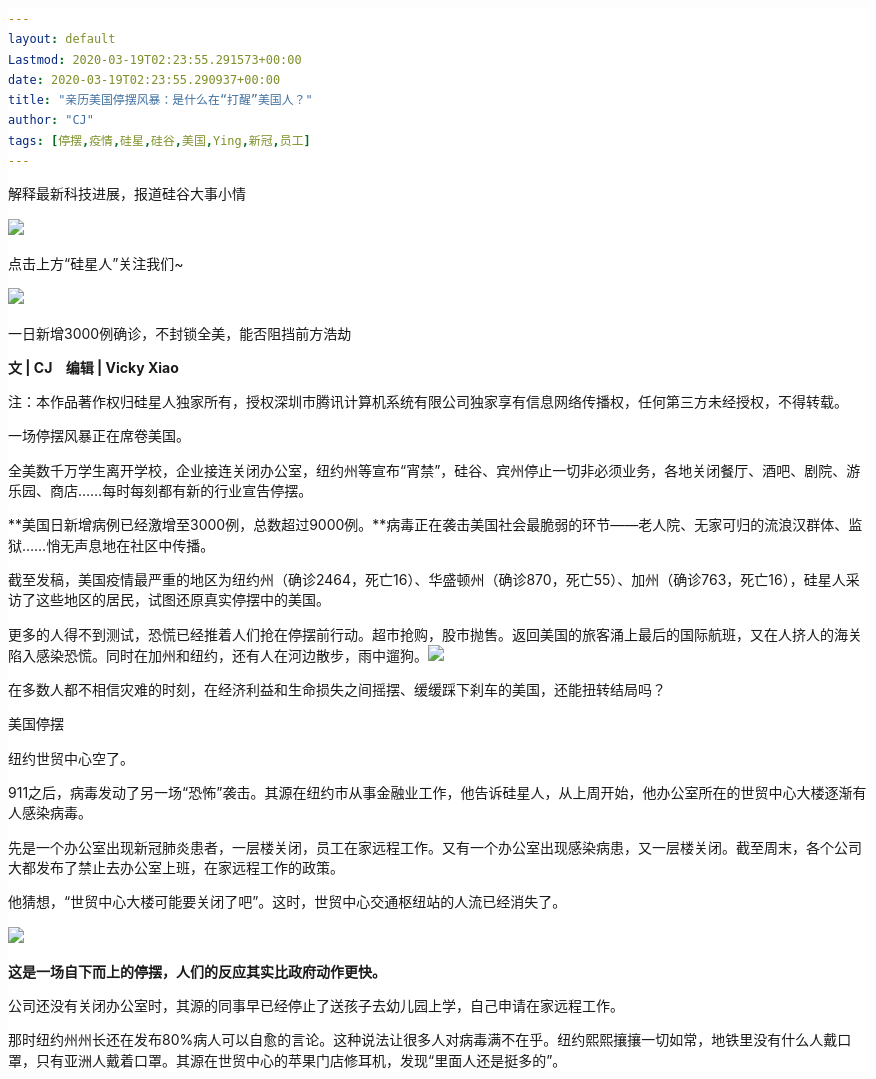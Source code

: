 ```yaml
---
layout: default
Lastmod: 2020-03-19T02:23:55.291573+00:00
date: 2020-03-19T02:23:55.290937+00:00
title: "亲历美国停摆风暴：是什么在“打醒”美国人？"
author: "CJ"
tags: [停摆,疫情,硅星,硅谷,美国,Ying,新冠,员工]
---
```


解释最新科技进展，报道硅谷大事小情

![](https://images.weserv.nl/?url=https%3A//mmbiz.qpic.cn/mmbiz_gif/cn2WtQ1Q5KSaAibwHE1Y48uXsicqOmbWWEVszeKVkTLSmOoZRM1Vjwtrxo0PQeS4WfWFXwMNsrO5tVkicVuUWx0Uw/640%3Fwx_fmt%3Dgif)

点击上方“硅星人”关注我们~

![](https://images.weserv.nl/?url=https%3A//mmbiz.qpic.cn/mmbiz_jpg/cn2WtQ1Q5KRzxIjcUn1fgv5PxQw2j0CyAxs5ElPZgib4btLSfaBicH6NnjTpI9XOFrRJ6mOUFbM6VSBgT0vlUvqA/640%3Fwx_fmt%3Djpeg)

一日新增3000例确诊，不封锁全美，能否阻挡前方浩劫

**文 | CJ    编辑 | Vicky Xiao**

  

注：本作品著作权归硅星人独家所有，授权深圳市腾讯计算机系统有限公司独家享有信息网络传播权，任何第三方未经授权，不得转载。

一场停摆风暴正在席卷美国。  

全美数千万学生离开学校，企业接连关闭办公室，纽约州等宣布“宵禁”，硅谷、宾州停止一切非必须业务，各地关闭餐厅、酒吧、剧院、游乐园、商店……每时每刻都有新的行业宣告停摆。

**美国日新增病例已经激增至3000例，总数超过9000例。**病毒正在袭击美国社会最脆弱的环节——老人院、无家可归的流浪汉群体、监狱……悄无声息地在社区中传播。

截至发稿，美国疫情最严重的地区为纽约州（确诊2464，死亡16）、华盛顿州（确诊870，死亡55）、加州（确诊763，死亡16），硅星人采访了这些地区的居民，试图还原真实停摆中的美国。

更多的人得不到测试，恐慌已经推着人们抢在停摆前行动。超市抢购，股市抛售。返回美国的旅客涌上最后的国际航班，又在人挤人的海关陷入感染恐慌。同时在加州和纽约，还有人在河边散步，雨中遛狗。![](https://images.weserv.nl/?url=https%3A//mmbiz.qpic.cn/mmbiz_jpg/cn2WtQ1Q5KRzxIjcUn1fgv5PxQw2j0Cy4picfeWPPibZibP08JYcluZlErGuNs2pPHMR83bDNWFphkpyHbHYyYncw/640%3Fwx_fmt%3Djpeg)

在多数人都不相信灾难的时刻，在经济利益和生命损失之间摇摆、缓缓踩下刹车的美国，还能扭转结局吗？  

  

美国停摆  

纽约世贸中心空了。

911之后，病毒发动了另一场“恐怖”袭击。其源在纽约市从事金融业工作，他告诉硅星人，从上周开始，他办公室所在的世贸中心大楼逐渐有人感染病毒。

先是一个办公室出现新冠肺炎患者，一层楼关闭，员工在家远程工作。又有一个办公室出现感染病患，又一层楼关闭。截至周末，各个公司大都发布了禁止去办公室上班，在家远程工作的政策。

他猜想，“世贸中心大楼可能要关闭了吧”。这时，世贸中心交通枢纽站的人流已经消失了。

![](https://images.weserv.nl/?url=https%3A//mmbiz.qpic.cn/mmbiz_png/cn2WtQ1Q5KRzxIjcUn1fgv5PxQw2j0CyBC9vGiaiaQykvwAFqqxMrk20Lo6bbQyxnXFh0HStuuIa6PY93pFoib0GA/640%3Fwx_fmt%3Dpng)

**这是一场自下而上的停摆，人们的反应其实比政府动作更快。**

公司还没有关闭办公室时，其源的同事早已经停止了送孩子去幼儿园上学，自己申请在家远程工作。

那时纽约州州长还在发布80%病人可以自愈的言论。这种说法让很多人对病毒满不在乎。纽约熙熙攘攘一切如常，地铁里没有什么人戴口罩，只有亚洲人戴着口罩。其源在世贸中心的苹果门店修耳机，发现“里面人还是挺多的”。
